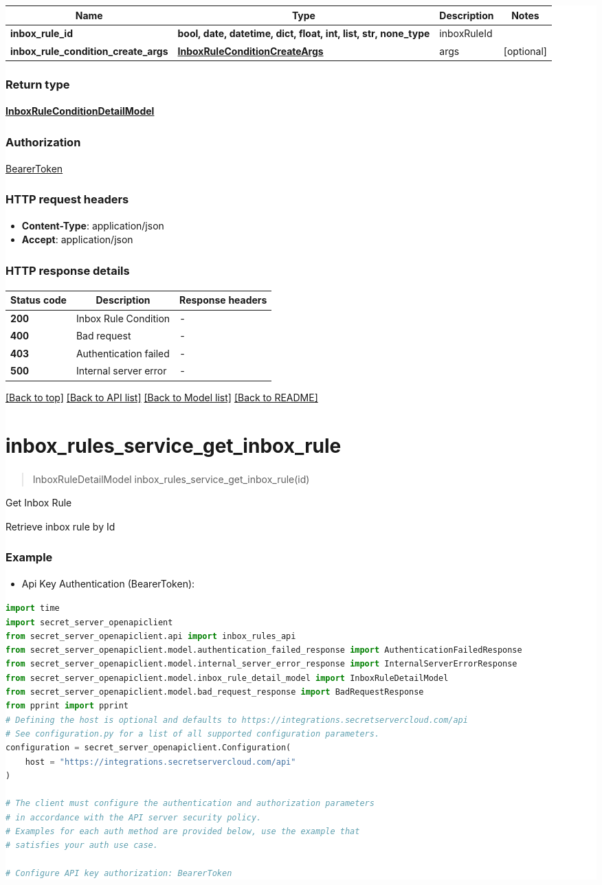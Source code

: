 Name | Type | Description  | Notes
------------- | ------------- | ------------- | -------------
 **inbox_rule_id** | **bool, date, datetime, dict, float, int, list, str, none_type**| inboxRuleId |
 **inbox_rule_condition_create_args** | [**InboxRuleConditionCreateArgs**](InboxRuleConditionCreateArgs.md)| args | [optional]

### Return type

[**InboxRuleConditionDetailModel**](InboxRuleConditionDetailModel.md)

### Authorization

[BearerToken](../README.md#BearerToken)

### HTTP request headers

 - **Content-Type**: application/json
 - **Accept**: application/json


### HTTP response details

| Status code | Description | Response headers |
|-------------|-------------|------------------|
**200** | Inbox Rule Condition |  -  |
**400** | Bad request |  -  |
**403** | Authentication failed |  -  |
**500** | Internal server error |  -  |

[[Back to top]](#) [[Back to API list]](../README.md#documentation-for-api-endpoints) [[Back to Model list]](../README.md#documentation-for-models) [[Back to README]](../README.md)

# **inbox_rules_service_get_inbox_rule**
> InboxRuleDetailModel inbox_rules_service_get_inbox_rule(id)

Get Inbox Rule

Retrieve inbox rule by Id

### Example

* Api Key Authentication (BearerToken):

```python
import time
import secret_server_openapiclient
from secret_server_openapiclient.api import inbox_rules_api
from secret_server_openapiclient.model.authentication_failed_response import AuthenticationFailedResponse
from secret_server_openapiclient.model.internal_server_error_response import InternalServerErrorResponse
from secret_server_openapiclient.model.inbox_rule_detail_model import InboxRuleDetailModel
from secret_server_openapiclient.model.bad_request_response import BadRequestResponse
from pprint import pprint
# Defining the host is optional and defaults to https://integrations.secretservercloud.com/api
# See configuration.py for a list of all supported configuration parameters.
configuration = secret_server_openapiclient.Configuration(
    host = "https://integrations.secretservercloud.com/api"
)

# The client must configure the authentication and authorization parameters
# in accordance with the API server security policy.
# Examples for each auth method are provided below, use the example that
# satisfies your auth use case.

# Configure API key authorization: BearerToken
```